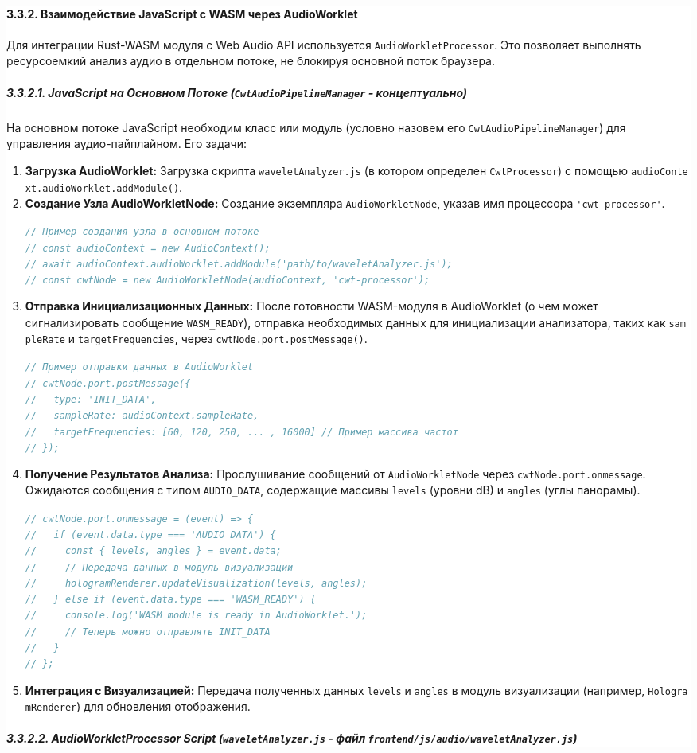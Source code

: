 #### 3.3.2. Взаимодействие JavaScript с WASM через AudioWorklet

Для интеграции Rust-WASM модуля с Web Audio API используется `AudioWorkletProcessor`. Это позволяет выполнять ресурсоемкий анализ аудио в отдельном потоке, не блокируя основной поток браузера.

##### 3.3.2.1. JavaScript на Основном Потоке (`CwtAudioPipelineManager` - концептуально)

На основном потоке JavaScript необходим класс или модуль (условно назовем его `CwtAudioPipelineManager`) для управления аудио-пайплайном. Его задачи:

1.  **Загрузка AudioWorklet:** Загрузка скрипта `waveletAnalyzer.js` (в котором определен `CwtProcessor`) с помощью `audioContext.audioWorklet.addModule()`.
2.  **Создание Узла AudioWorkletNode:** Создание экземпляра `AudioWorkletNode`, указав имя процессора `'cwt-processor'`.
    ```javascript
    // Пример создания узла в основном потоке
    // const audioContext = new AudioContext();
    // await audioContext.audioWorklet.addModule('path/to/waveletAnalyzer.js');
    // const cwtNode = new AudioWorkletNode(audioContext, 'cwt-processor');
    ```
3.  **Отправка Инициализационных Данных:** После готовности WASM-модуля в AudioWorklet (о чем может сигнализировать сообщение `WASM_READY`), отправка необходимых данных для инициализации анализатора, таких как `sampleRate` и `targetFrequencies`, через `cwtNode.port.postMessage()`.
    ```javascript
    // Пример отправки данных в AudioWorklet
    // cwtNode.port.postMessage({
    //   type: 'INIT_DATA',
    //   sampleRate: audioContext.sampleRate,
    //   targetFrequencies: [60, 120, 250, ... , 16000] // Пример массива частот
    // });
    ```
4.  **Получение Результатов Анализа:** Прослушивание сообщений от `AudioWorkletNode` через `cwtNode.port.onmessage`. Ожидаются сообщения с типом `AUDIO_DATA`, содержащие массивы `levels` (уровни dB) и `angles` (углы панорамы).
    ```javascript
    // cwtNode.port.onmessage = (event) => {
    //   if (event.data.type === 'AUDIO_DATA') {
    //     const { levels, angles } = event.data;
    //     // Передача данных в модуль визуализации
    //     hologramRenderer.updateVisualization(levels, angles);
    //   } else if (event.data.type === 'WASM_READY') {
    //     console.log('WASM module is ready in AudioWorklet.');
    //     // Теперь можно отправлять INIT_DATA
    //   }
    // };
    ```
5.  **Интеграция с Визуализацией:** Передача полученных данных `levels` и `angles` в модуль визуализации (например, `HologramRenderer`) для обновления отображения.

##### 3.3.2.2. AudioWorkletProcessor Script (`waveletAnalyzer.js` - файл `frontend/js/audio/waveletAnalyzer.js`)
